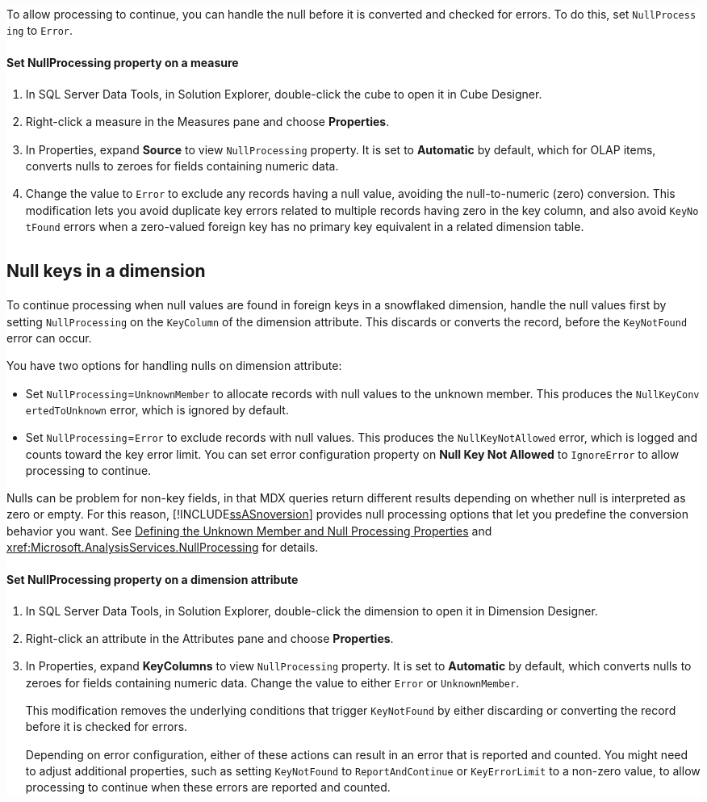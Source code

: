  To allow processing to continue, you can handle the null before it is converted and checked for errors. To do this, set `NullProcessing` to `Error`.  
  
#### Set NullProcessing property on a measure  
  
1.  In SQL Server Data Tools, in Solution Explorer, double-click the cube to open it in Cube Designer.  
  
2.  Right-click a measure in the Measures pane and choose **Properties**.  
  
3.  In Properties, expand **Source** to view `NullProcessing` property. It is set to **Automatic** by default, which for OLAP items, converts nulls to zeroes for fields containing numeric data.  
  
4.  Change the value to `Error` to exclude any records having a null value, avoiding the null-to-numeric (zero) conversion. This modification lets you avoid duplicate key errors related to multiple records having zero in the key column, and also avoid `KeyNotFound` errors when a zero-valued foreign key has no primary key equivalent in a related dimension table.  
  
##  <a name="bkmk_nulldim"></a> Null keys in a dimension  
 To continue processing when null values are found in foreign keys in a snowflaked dimension, handle the null values first by setting `NullProcessing` on the `KeyColumn` of the dimension attribute. This discards or converts the record, before the `KeyNotFound` error can occur.  
  
 You have two options for handling nulls on dimension attribute:  
  
-   Set `NullProcessing`=`UnknownMember` to allocate records with null values to the unknown member. This produces the `NullKeyConvertedToUnknown` error, which is ignored by default.  
  
-   Set `NullProcessing`=`Error` to exclude records with null values. This produces the `NullKeyNotAllowed` error, which is logged and counts toward the key error limit. You can set error configuration property on **Null Key Not Allowed** to `IgnoreError` to allow processing to continue.  
  
 Nulls can be problem for non-key fields, in that MDX queries return different results depending on whether null is interpreted as zero or empty. For this reason, [!INCLUDE[ssASnoversion](../../includes/ssasnoversion-md.md)] provides null processing options that let you predefine the conversion behavior you want. See [Defining the Unknown Member and Null Processing Properties](../lesson-4-7-defining-the-unknown-member-and-null-processing-properties.md) and <xref:Microsoft.AnalysisServices.NullProcessing> for details.  
  
#### Set NullProcessing property on a dimension attribute  
  
1.  In SQL Server Data Tools, in Solution Explorer, double-click the dimension to open it in Dimension Designer.  
  
2.  Right-click an attribute in the Attributes pane and choose **Properties**.  
  
3.  In Properties, expand **KeyColumns** to view `NullProcessing` property. It is set to **Automatic** by default, which converts nulls to zeroes for fields containing numeric data. Change the value to either `Error` or `UnknownMember`.  
  
     This modification removes the underlying conditions that trigger `KeyNotFound` by either discarding or converting the record before it is checked for errors.  
  
     Depending on error configuration, either of these actions can result in an error that is reported and counted. You might need to adjust additional properties, such as setting `KeyNotFound` to `ReportAndContinue` or `KeyErrorLimit` to a non-zero value, to allow processing to continue when these errors are reported and counted.  
  